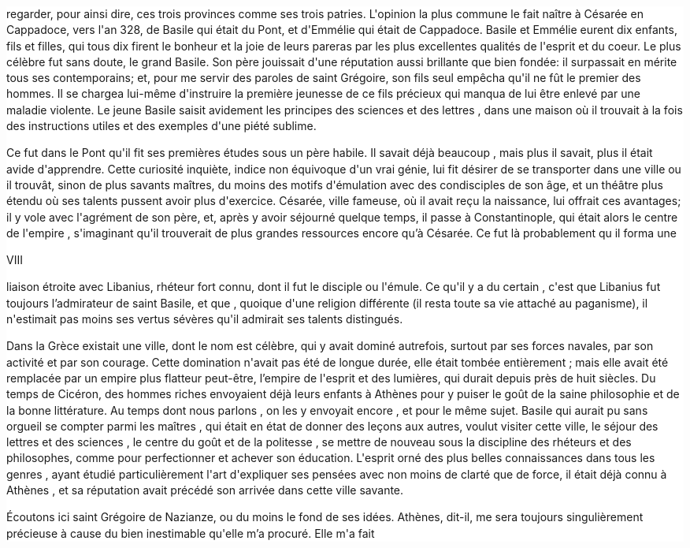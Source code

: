 regarder, pour ainsi dire, ces trois provinces comme ses trois patries.
L'opinion la plus commune le fait naître à Césarée en Cappadoce, vers l'an 328,
de Basile qui était du Pont, et d'Emmélie qui était de Cappadoce. Basile et
Emmélie eurent dix enfants, fils et filles, qui tous dix firent le bonheur et la
joie de leurs pareras par les plus excellentes qualités de l'esprit et du coeur.
Le plus célèbre fut sans doute, le grand Basile. Son père jouissait d'une
réputation aussi brillante que bien fondée: il surpassait en mérite tous ses
contemporains; et, pour me servir des paroles de saint Grégoire, son fils seul
empêcha qu'il ne fût le premier des hommes. Il se chargea lui-même d'instruire
la première jeunesse de ce fils précieux qui manqua de lui être enlevé par une
maladie violente. Le jeune Basile saisit avidement les principes des sciences et
des lettres , dans une maison où il trouvait à la fois des instructions utiles
et des exemples d'une piété sublime.

Ce fut dans le Pont qu'il fit ses premières études sous un père habile. Il
savait déjà beaucoup , mais plus il savait, plus il était avide d'apprendre.
Cette curiosité inquiète, indice non équivoque d'un vrai génie, lui fit désirer
de se transporter dans une ville ou il trouvât, sinon de plus savants maîtres,
du moins des motifs d'émulation avec des condisciples de son âge, et un théâtre
plus étendu où ses talents pussent avoir plus d'exercice. Césarée, ville
fameuse, où il avait reçu la naissance, lui offrait ces avantages; il y vole
avec l'agrément de son père, et, après y avoir séjourné quelque temps, il passe
à Constantinople, qui était alors le centre de l'empire , s'imaginant qu'il
trouverait de plus grandes ressources encore qu’à Césarée. Ce fut là
probablement qu il forma une

VIII

liaison étroite avec Libanius, rhéteur fort connu, dont il fut le disciple ou
l'émule. Ce qu'il y a du certain , c'est que Libanius fut toujours l’admirateur
de saint Basile, et que , quoique d'une religion différente (il resta toute sa
vie attaché au paganisme), il n'estimait pas moins ses vertus sévères qu'il
admirait ses talents distingués.

Dans la Grèce existait une ville, dont le nom est célèbre, qui y avait dominé
autrefois, surtout par ses forces navales, par son activité et par son courage.
Cette domination n'avait pas été de longue durée, elle était tombée entièrement
; mais elle avait été remplacée par un empire plus flatteur peut-être, l’empire
de l'esprit et des lumières, qui durait depuis près de huit siècles. Du temps de
Cicéron, des hommes riches envoyaient déjà leurs enfants à Athènes pour y puiser
le goût de la saine philosophie et de la bonne littérature. Au temps dont nous
parlons , on les y envoyait encore , et pour le même sujet. Basile qui aurait pu
sans orgueil se compter parmi les maîtres , qui était en état de donner des
leçons aux autres, voulut visiter cette ville, le séjour des lettres et des
sciences , le centre du goût et de la politesse , se mettre de nouveau sous la
discipline des rhéteurs et des philosophes, comme pour perfectionner et achever
son éducation. L'esprit orné des plus belles connaissances dans tous les genres
, ayant étudié particulièrement l'art d'expliquer ses pensées avec non moins de
clarté que de force, il était déjà connu à Athènes , et sa réputation avait
précédé son arrivée dans cette ville savante.

Écoutons ici saint Grégoire de Nazianze, ou du moins le fond de ses idées.
Athènes, dit-il, me sera toujours singulièrement précieuse à cause du bien
inestimable qu'elle m’a procuré. Elle m'a fait
